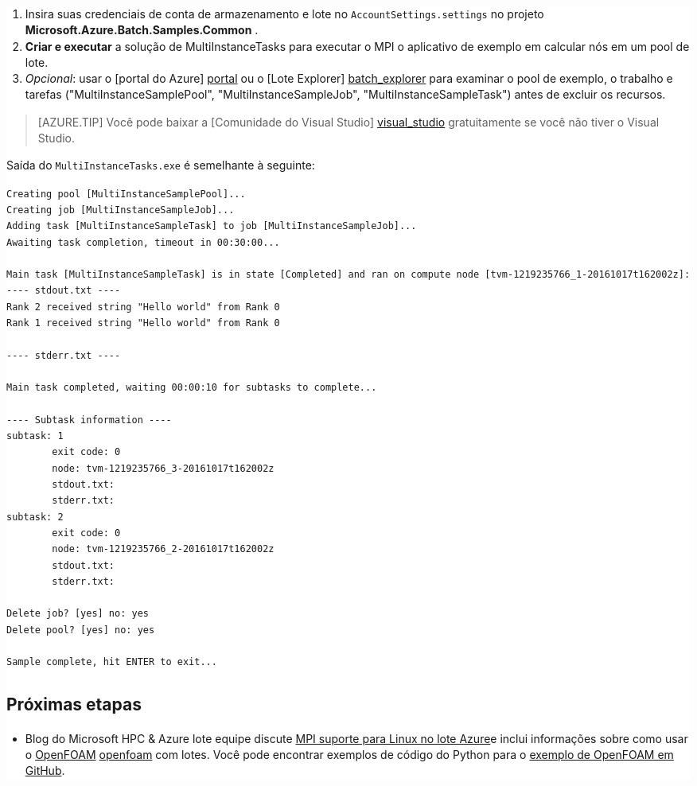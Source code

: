 1. Insira suas credenciais de conta de armazenamento e lote no `AccountSettings.settings` no projeto **Microsoft.Azure.Batch.Samples.Common** .
1. **Criar e executar** a solução de MultiInstanceTasks para executar o MPI o aplicativo de exemplo em calcular nós em um pool de lote.
1. *Opcional*: usar o [portal do Azure] [ portal] ou o [Lote Explorer] [ batch_explorer] para examinar o pool de exemplo, o trabalho e tarefas ("MultiInstanceSamplePool", "MultiInstanceSampleJob", "MultiInstanceSampleTask") antes de excluir os recursos.

>[AZURE.TIP] Você pode baixar a [Comunidade do Visual Studio] [ visual_studio] gratuitamente se você não tiver o Visual Studio.

Saída do `MultiInstanceTasks.exe` é semelhante à seguinte:

```
Creating pool [MultiInstanceSamplePool]...
Creating job [MultiInstanceSampleJob]...
Adding task [MultiInstanceSampleTask] to job [MultiInstanceSampleJob]...
Awaiting task completion, timeout in 00:30:00...

Main task [MultiInstanceSampleTask] is in state [Completed] and ran on compute node [tvm-1219235766_1-20161017t162002z]:
---- stdout.txt ----
Rank 2 received string "Hello world" from Rank 0
Rank 1 received string "Hello world" from Rank 0

---- stderr.txt ----

Main task completed, waiting 00:00:10 for subtasks to complete...

---- Subtask information ----
subtask: 1
        exit code: 0
        node: tvm-1219235766_3-20161017t162002z
        stdout.txt:
        stderr.txt:
subtask: 2
        exit code: 0
        node: tvm-1219235766_2-20161017t162002z
        stdout.txt:
        stderr.txt:

Delete job? [yes] no: yes
Delete pool? [yes] no: yes

Sample complete, hit ENTER to exit...
```

## <a name="next-steps"></a>Próximas etapas

- Blog do Microsoft HPC & Azure lote equipe discute [MPI suporte para Linux no lote Azure][blog_mpi_linux]e inclui informações sobre como usar o [OpenFOAM] [ openfoam] com lotes. Você pode encontrar exemplos de código do Python para o [exemplo de OpenFOAM em GitHub][github_mpi].


[helloworld_proj]: https://github.com/Azure/azure-batch-samples/tree/master/CSharp/ArticleProjects/MultiInstanceTasks/MPIHelloWorld
[api_net]: http://msdn.microsoft.com/library/azure/mt348682.aspx
[api_rest]: http://msdn.microsoft.com/library/azure/dn820158.aspx
[batch_explorer]: https://github.com/Azure/azure-batch-samples/tree/master/CSharp/BatchExplorer
[blog_mpi_linux]: https://blogs.technet.microsoft.com/windowshpc/2016/07/20/introducing-mpi-support-for-linux-on-azure-batch/
[cmd_start]: https://technet.microsoft.com/library/cc770297.aspx
[coord_cmd_example]: https://github.com/Azure/azure-batch-samples/blob/master/Python/Batch/article_samples/mpi/data/linux/openfoam/coordination-cmd
[github_mpi]: https://github.com/Azure/azure-batch-samples/tree/master/CSharp/ArticleProjects/MultiInstanceTasks
[github_samples]: https://github.com/Azure/azure-batch-samples
[github_samples_zip]: https://github.com/Azure/azure-batch-samples/archive/master.zip
[msdn_env_var]: https://msdn.microsoft.com/library/azure/mt743623.aspx
[msmpi_msdn]: https://msdn.microsoft.com/library/bb524831.aspx
[msmpi_sdk]: http://go.microsoft.com/FWLink/p/?LinkID=389556
[msmpi_howto]: http://blogs.technet.com/b/windowshpc/archive/2015/02/02/how-to-compile-and-run-a-simple-ms-mpi-program.aspx
[openfoam]: http://www.openfoam.com/
[visual_studio]: https://www.visualstudio.com/vs/community/
[net_jobprep]: https://msdn.microsoft.com/library/azure/microsoft.azure.batch.jobpreparationtask.aspx
[net_multiinstance_class]: https://msdn.microsoft.com/library/azure/microsoft.azure.batch.multiinstancesettings.aspx
[net_multiinstance_prop]: https://msdn.microsoft.com/library/azure/microsoft.azure.batch.cloudtask.multiinstancesettings.aspx
[net_multiinsance_commonresfiles]: https://msdn.microsoft.com/library/azure/microsoft.azure.batch.multiinstancesettings.commonresourcefiles.aspx
[net_multiinstance_coordcmdline]: https://msdn.microsoft.com/library/azure/microsoft.azure.batch.multiinstancesettings.coordinationcommandline.aspx
[net_multiinstance_numinstances]: https://msdn.microsoft.com/library/azure/microsoft.azure.batch.multiinstancesettings.numberofinstances.aspx
[net_pool]: https://msdn.microsoft.com/library/azure/microsoft.azure.batch.cloudpool.aspx
[net_pool_create]: https://msdn.microsoft.com/library/azure/microsoft.azure.batch.pooloperations.createpool.aspx
[net_pool_starttask]: https://msdn.microsoft.com/library/azure/microsoft.azure.batch.cloudpool.starttask.aspx
[net_resourcefile]: https://msdn.microsoft.com/library/azure/microsoft.azure.batch.resourcefile.aspx
[net_starttask]: https://msdn.microsoft.com/library/azure/microsoft.azure.batch.starttask.aspx
[net_starttask_cmdline]: https://msdn.microsoft.com/library/azure/microsoft.azure.batch.starttask.commandline.aspx
[net_task]: https://msdn.microsoft.com/library/azure/microsoft.azure.batch.cloudtask.aspx
[net_taskconstraints]: https://msdn.microsoft.com/library/azure/microsoft.azure.batch.taskconstraints.aspx
[net_taskconstraint_maxretry]: https://msdn.microsoft.com/library/azure/microsoft.azure.batch.taskconstraints.maxtaskretrycount.aspx
[net_taskconstraint_maxwallclock]: https://msdn.microsoft.com/library/azure/microsoft.azure.batch.taskconstraints.maxwallclocktime.aspx
[net_taskconstraint_retention]: https://msdn.microsoft.com/library/azure/microsoft.azure.batch.taskconstraints.retentiontime.aspx
[net_task_listsubtasks]: https://msdn.microsoft.com/library/azure/microsoft.azure.batch.cloudtask.listsubtasks.aspx
[net_task_listnodefiles]: https://msdn.microsoft.com/library/azure/microsoft.azure.batch.cloudtask.listnodefiles.aspx
[poolops_getnodefile]: https://msdn.microsoft.com/library/azure/microsoft.azure.batch.pooloperations.getnodefile.aspx
[portal]: https://portal.azure.com
[rest_multiinstance]: https://msdn.microsoft.com/library/azure/mt637905.aspx
[1]: ./media/batch-mpi/batch_mpi_01.png "Visão geral de várias instâncias"